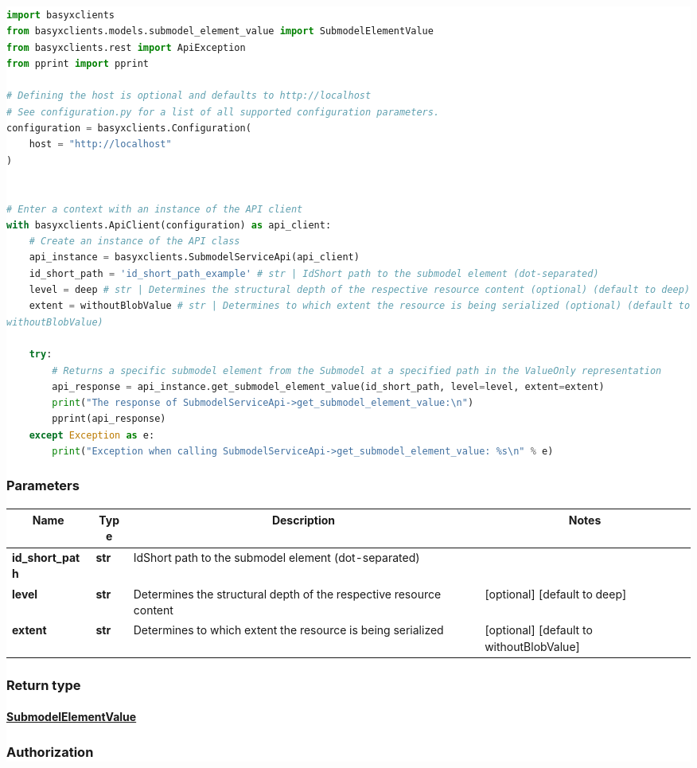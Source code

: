 ```python
import basyxclients
from basyxclients.models.submodel_element_value import SubmodelElementValue
from basyxclients.rest import ApiException
from pprint import pprint

# Defining the host is optional and defaults to http://localhost
# See configuration.py for a list of all supported configuration parameters.
configuration = basyxclients.Configuration(
    host = "http://localhost"
)


# Enter a context with an instance of the API client
with basyxclients.ApiClient(configuration) as api_client:
    # Create an instance of the API class
    api_instance = basyxclients.SubmodelServiceApi(api_client)
    id_short_path = 'id_short_path_example' # str | IdShort path to the submodel element (dot-separated)
    level = deep # str | Determines the structural depth of the respective resource content (optional) (default to deep)
    extent = withoutBlobValue # str | Determines to which extent the resource is being serialized (optional) (default to withoutBlobValue)

    try:
        # Returns a specific submodel element from the Submodel at a specified path in the ValueOnly representation
        api_response = api_instance.get_submodel_element_value(id_short_path, level=level, extent=extent)
        print("The response of SubmodelServiceApi->get_submodel_element_value:\n")
        pprint(api_response)
    except Exception as e:
        print("Exception when calling SubmodelServiceApi->get_submodel_element_value: %s\n" % e)
```



### Parameters


Name | Type | Description  | Notes
------------- | ------------- | ------------- | -------------
 **id_short_path** | **str**| IdShort path to the submodel element (dot-separated) | 
 **level** | **str**| Determines the structural depth of the respective resource content | [optional] [default to deep]
 **extent** | **str**| Determines to which extent the resource is being serialized | [optional] [default to withoutBlobValue]

### Return type

[**SubmodelElementValue**](SubmodelElementValue.md)

### Authorization
